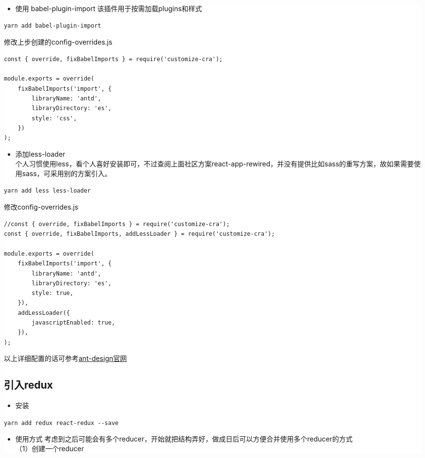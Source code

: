 * 使用 babel-plugin-import
  该插件用于按需加载plugins和样式

```
yarn add babel-plugin-import
```
修改上步创建的config-overrides.js

```
const { override, fixBabelImports } = require('customize-cra');

module.exports = override(
    fixBabelImports('import', {
        libraryName: 'antd',
        libraryDirectory: 'es',
        style: 'css',
    })
);
```

* 添加less-loader  
  个人习惯使用less，看个人喜好安装即可，不过查阅上面社区方案react-app-rewired，并没有提供比如sass的重写方案，故如果需要使用sass，可采用别的方案引入。

```
yarn add less less-loader
```
修改config-overrides.js

```
//const { override, fixBabelImports } = require('customize-cra');
const { override, fixBabelImports, addLessLoader } = require('customize-cra');

module.exports = override(
    fixBabelImports('import', {
        libraryName: 'antd',
        libraryDirectory: 'es',
        style: true,
    }),
    addLessLoader({
        javascriptEnabled: true,
    }),
);
```
以上详细配置的话可参考[ant-design官网](https://ant.design/docs/react/use-with-create-react-app-cn)

## 引入redux


* 安装
```
yarn add redux react-redux --save
```

* 使用方式
  考虑到之后可能会有多个reducer，开始就把结构弄好，做成日后可以方便合并使用多个reducer的方式  
  （1）创建一个reducer
